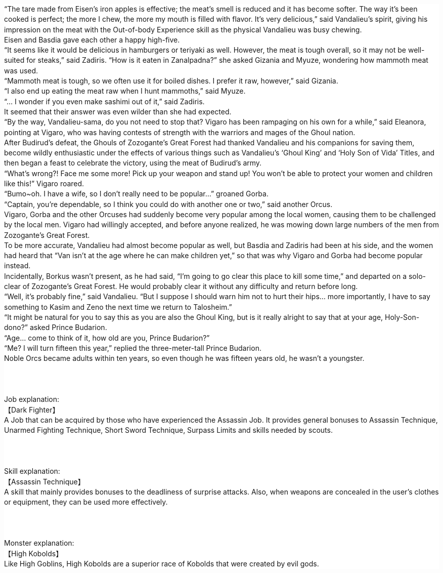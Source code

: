 “The tare made from Eisen’s iron apples is effective; the meat’s smell is reduced and it has become softer. The way it’s been cooked is perfect; the more I chew, the more my mouth is filled with flavor. It’s very delicious,” said Vandalieu’s spirit, giving his impression on the meat with the Out-of-body Experience skill as the physical Vandalieu was busy chewing.<br/>
Eisen and Basdia gave each other a happy high-five.<br/>
“It seems like it would be delicious in hamburgers or teriyaki as well. However, the meat is tough overall, so it may not be well-suited for steaks,” said Zadiris. “How is it eaten in Zanalpadna?” she asked Gizania and Myuze, wondering how mammoth meat was used.<br/>
“Mammoth meat is tough, so we often use it for boiled dishes. I prefer it raw, however,” said Gizania.<br/>
“I also end up eating the meat raw when I hunt mammoths,” said Myuze.<br/>
“… I wonder if you even make sashimi out of it,” said Zadiris.<br/>
It seemed that their answer was even wilder than she had expected.<br/>
“By the way, Vandalieu-sama, do you not need to stop that? Vigaro has been rampaging on his own for a while,” said Eleanora, pointing at Vigaro, who was having contests of strength with the warriors and mages of the Ghoul nation.<br/>
After Budirud’s defeat, the Ghouls of Zozogante’s Great Forest had thanked Vandalieu and his companions for saving them, become wildly enthusiastic under the effects of various things such as Vandalieu’s ‘Ghoul King’ and ‘Holy Son of Vida’ Titles, and then began a feast to celebrate the victory, using the meat of Budirud’s army.<br/>
“What’s wrong?! Face me some more! Pick up your weapon and stand up! You won’t be able to protect your women and children like this!” Vigaro roared.<br/>
“Bumo~oh. I have a wife, so I don’t really need to be popular…” groaned Gorba.<br/>
“Captain, you’re dependable, so I think you could do with another one or two,” said another Orcus.<br/>
Vigaro, Gorba and the other Orcuses had suddenly become very popular among the local women, causing them to be challenged by the local men. Vigaro had willingly accepted, and before anyone realized, he was mowing down large numbers of the men from Zozogante’s Great Forest.<br/>
To be more accurate, Vandalieu had almost become popular as well, but Basdia and Zadiris had been at his side, and the women had heard that “Van isn’t at the age where he can make children yet,” so that was why Vigaro and Gorba had become popular instead.<br/>
Incidentally, Borkus wasn’t present, as he had said, “I’m going to go clear this place to kill some time,” and departed on a solo-clear of Zozogante’s Great Forest. He would probably clear it without any difficulty and return before long.<br/>
“Well, it’s probably fine,” said Vandalieu. “But I suppose I should warn him not to hurt their hips… more importantly, I have to say something to Kasim and Zeno the next time we return to Talosheim.”<br/>
“It might be natural for you to say this as you are also the Ghoul King, but is it really alright to say that at your age, Holy-Son-dono?” asked Prince Budarion.<br/>
“Age… come to think of it, how old are you, Prince Budarion?”<br/>
“Me? I will turn fifteen this year,” replied the three-meter-tall Prince Budarion.<br/>
Noble Orcs became adults within ten years, so even though he was fifteen years old, he wasn’t a youngster.<br/>
<br/>
<br/>
<br/>
Job explanation:<br/>
【Dark Fighter】<br/>
A Job that can be acquired by those who have experienced the Assassin Job. It provides general bonuses to Assassin Technique, Unarmed Fighting Technique, Short Sword Technique, Surpass Limits and skills needed by scouts.<br/>
<br/>
<br/>
<br/>
Skill explanation:<br/>
【Assassin Technique】<br/>
A skill that mainly provides bonuses to the deadliness of surprise attacks. Also, when weapons are concealed in the user’s clothes or equipment, they can be used more effectively.<br/>
<br/>
<br/>
<br/>
Monster explanation:<br/>
【High Kobolds】<br/>
Like High Goblins, High Kobolds are a superior race of Kobolds that were created by evil gods.<br/>